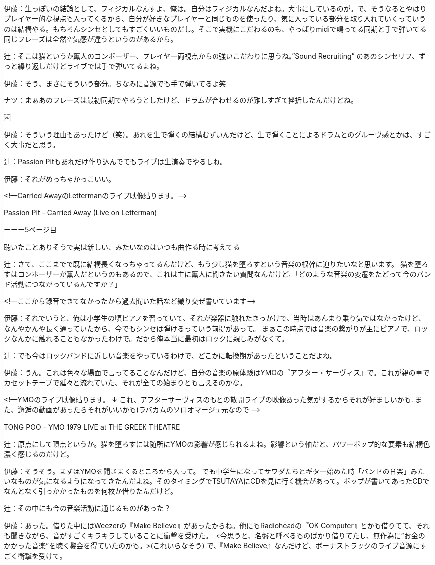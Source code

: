 伊藤：生っぽいの結論として、フィジカルなんすよ、俺は。自分はフィジカルなんだよね。大事にしているのが。で、そうなるとやはりプレイヤー的な視点も入ってくるから、自分が好きなプレイヤーと同じものを使ったり、気に入っている部分を取り入れていくっていうのは結構やる。もちろんシンセとしてもすごくいいものだし。そこで実機にこだわるのも、やっぱりmidiで鳴ってる同期と手で弾いてる同じフレーズは全然空気感が違うというのがあるから。

辻：そこは猫というか薫人のコンポーザー、プレイヤー両視点からの強いこだわりに思うね。”Sound Recruiting” のあのシンセリフ、ずっと繰り返しだけどライブでは手で弾いてるよね。

伊藤：そう、まさにそういう部分。ちなみに音源でも手で弾いてるよ笑

ナツ：まぁあのフレーズは最初同期でやろうとしたけど、ドラムが合わせるのが難しすぎて挫折したんだけどね。

￼

伊藤：そういう理由もあったけど（笑）。あれを生で弾くの結構むずいんだけど、生で弾くことによるドラムとのグルーヴ感とかは、すごく大事だと思う。

辻：Passion Pitもあれだけ作り込んでてもライブは生演奏でやるしね。

伊藤：それがめっちゃかっこいい。

<!—Carried AwayのLettermanのライブ映像貼ります。—>

Passion Pit - Carried Away (Live on Letterman)
<iframe width="450" height="258" src="https://www.youtube.com/embed/51pgElN5KWY" frameborder="0" allow="accelerometer; autoplay; encrypted-media; gyroscope; picture-in-picture" allowfullscreen></iframe>

ーーー5ページ目

聴いたことありそうで実は新しい、みたいなのはいつも曲作る時に考えてる

辻：さて、ここまでで既に結構長くなっちゃってるんだけど、もう少し猫を堕ろすという音楽の根幹に迫りたいなと思います。
猫を堕ろすはコンポーザーが薫人だというのもあるので、これは主に薫人に聞きたい質問なんだけど、「どのような音楽の変遷をたどって今のバンド活動につながっているんですか？」

<!—ここから録音できてなかったから過去聞いた話など織り交ぜ書いています—>

伊藤：それでいうと、俺は小学生の頃ピアノを習っていて、それが楽器に触れたきっかけで、当時はあんまり乗り気ではなかったけど、なんやかんや長く通っていたから、今でもシンセは弾けるっていう前提があって。
まぁこの時点では音楽の繋がりが主にピアノで、ロックなんかに触れることもなかったわけで。だから俺本当に最初はロックに親しみがなくて。

辻：でも今はロックバンドに近しい音楽をやっているわけで、どこかに転換期があったということだよね。

伊藤：うん。これは色々な場面で言ってることなんだけど、自分の音楽の原体験はYMOの『アフター・サーヴィス』で。これが親の車でカセットテープで延々と流れていた、それが全ての始まりとも言えるのかな。

<!—YMOのライブ映像貼ります。 ↓ これ、アフターサーヴィスのもとの散開ライブの映像あった気がするからそれが好ましいかも. また、邂逅の動画があったらそれがいいかも(ラバカムのソロオマージュ元なので —>

TONG POO - YMO 1979 LIVE at THE GREEK THEATRE
<iframe width="450" height="258" src="https://www.youtube.com/embed/hzSIwivBWJc" frameborder="0" allow="accelerometer; autoplay; encrypted-media; gyroscope; picture-in-picture" allowfullscreen></iframe>

辻：原点にして頂点というか。猫を堕ろすには随所にYMOの影響が感じられるよね。影響という軸だと、パワーポップ的な要素も結構色濃く感じるのだけど。

伊藤：そうそう。まずはYMOを聞きまくるところから入って。
でも中学生になってサワダたちとギター始めた時「バンドの音楽」みたいなものが気になるようになってきたんだよね。そのタイミングでTSUTAYAにCDを見に行く機会があって。ポップが書いてあったCDでなんとなく引っかかったものを何枚か借りたんだけど。

辻：その中にも今の音楽活動に通じるものがあった？

伊藤：あった。借りた中にはWeezerの『Make Believe』があったからね。他にもRadioheadの『OK Computer』とかも借りてて、それも聞きながら、音がすごくキラキラしていることに衝撃を受けた。　<今思うと、名盤と呼べるものばかり借りてたし、無作為に”お金のかかった音楽”を聴く機会を得ていたのかも。>(これいらなそう)
で、『Make Believe』なんだけど、ボーナストラックのライブ音源にすごく衝撃を受けて。
